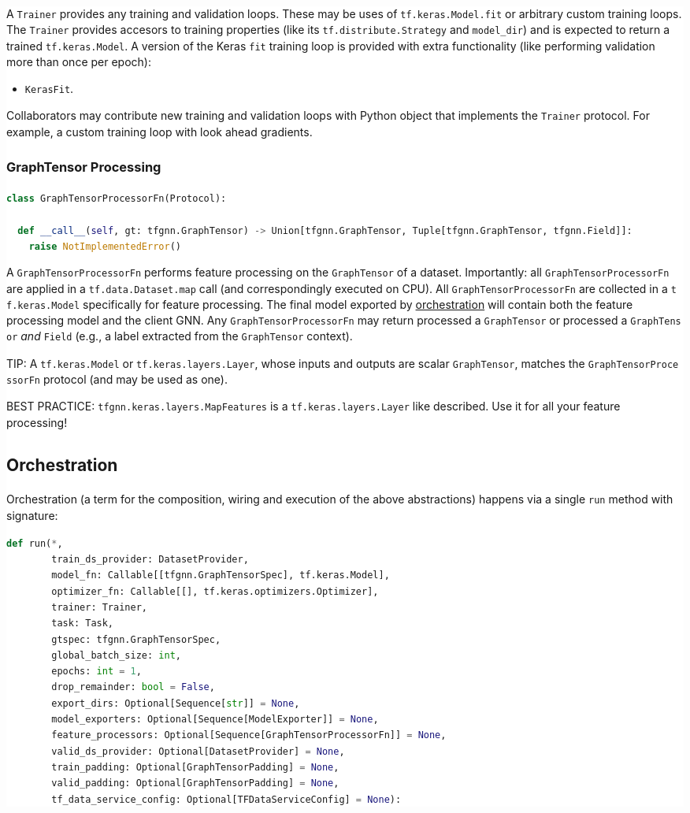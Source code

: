 A `Trainer` provides any training and validation loops. These may be uses of
`tf.keras.Model.fit` or arbitrary custom training loops. The `Trainer` provides
accesors to training properties (like its `tf.distribute.Strategy` and
`model_dir`) and is expected to return a trained `tf.keras.Model`. A version of
the Keras `fit` training loop is provided with extra functionality (like
performing validation more than once per epoch):

*   `KerasFit`.

Collaborators may contribute new training and validation loops with Python
object that implements the `Trainer` protocol. For example, a custom training
loop with look ahead gradients.

### GraphTensor Processing

```python
class GraphTensorProcessorFn(Protocol):

  def __call__(self, gt: tfgnn.GraphTensor) -> Union[tfgnn.GraphTensor, Tuple[tfgnn.GraphTensor, tfgnn.Field]]:
    raise NotImplementedError()
```

A `GraphTensorProcessorFn` performs feature processing on the `GraphTensor` of a
dataset. Importantly: all `GraphTensorProcessorFn` are applied in a
`tf.data.Dataset.map` call (and correspondingly executed on CPU). All
`GraphTensorProcessorFn` are collected in a `tf.keras.Model` specifically for
feature processing. The final model exported by [orchestration](#orchestration)
will contain both the feature processing model and the client GNN. Any
`GraphTensorProcessorFn` may return processed a `GraphTensor` or processed a
`GraphTensor` *and* `Field` (e.g., a label extracted from the `GraphTensor`
context).

TIP: A `tf.keras.Model` or `tf.keras.layers.Layer`, whose inputs and outputs are
scalar `GraphTensor`, matches the `GraphTensorProcessorFn` protocol (and may be
used as one).

BEST PRACTICE: `tfgnn.keras.layers.MapFeatures` is a `tf.keras.layers.Layer`
like described. Use it for all your feature processing!

## Orchestration

Orchestration (a term for the composition, wiring and execution of the above
abstractions) happens via a single `run` method with signature:

```python
def run(*,
        train_ds_provider: DatasetProvider,
        model_fn: Callable[[tfgnn.GraphTensorSpec], tf.keras.Model],
        optimizer_fn: Callable[[], tf.keras.optimizers.Optimizer],
        trainer: Trainer,
        task: Task,
        gtspec: tfgnn.GraphTensorSpec,
        global_batch_size: int,
        epochs: int = 1,
        drop_remainder: bool = False,
        export_dirs: Optional[Sequence[str]] = None,
        model_exporters: Optional[Sequence[ModelExporter]] = None,
        feature_processors: Optional[Sequence[GraphTensorProcessorFn]] = None,
        valid_ds_provider: Optional[DatasetProvider] = None,
        train_padding: Optional[GraphTensorPadding] = None,
        valid_padding: Optional[GraphTensorPadding] = None,
        tf_data_service_config: Optional[TFDataServiceConfig] = None):
```
